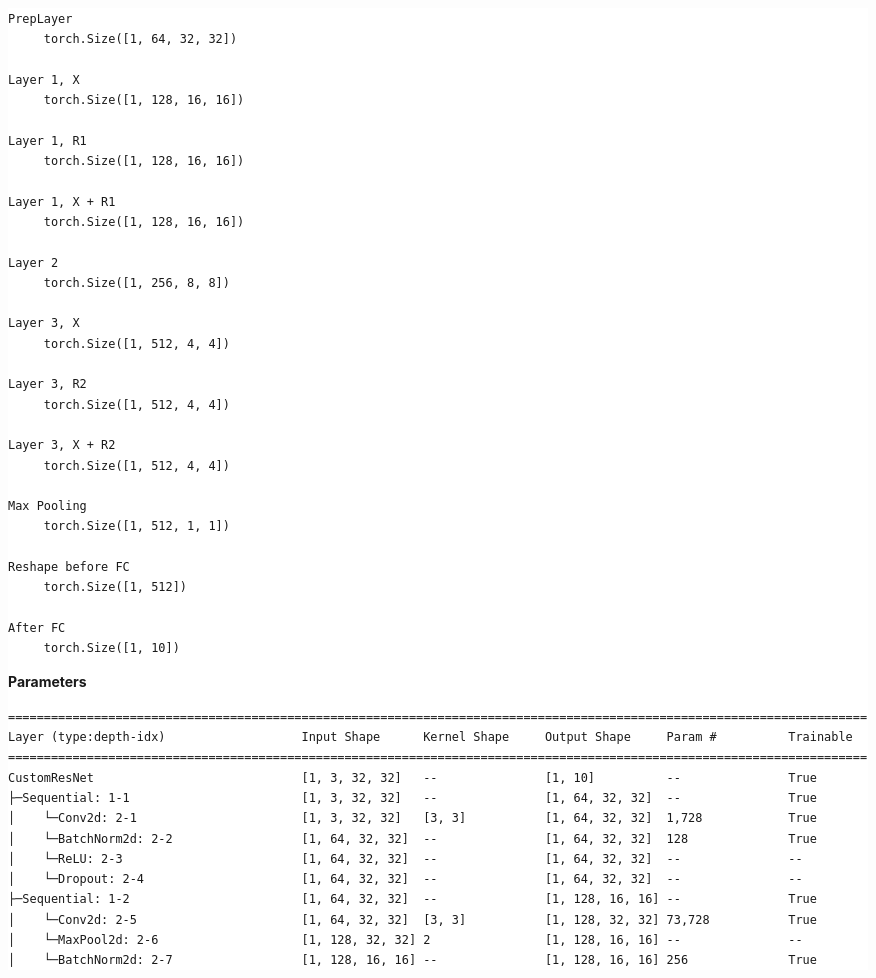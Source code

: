 ```
PrepLayer
	 torch.Size([1, 64, 32, 32])

Layer 1, X
	 torch.Size([1, 128, 16, 16])

Layer 1, R1
	 torch.Size([1, 128, 16, 16])

Layer 1, X + R1
	 torch.Size([1, 128, 16, 16])

Layer 2
	 torch.Size([1, 256, 8, 8])

Layer 3, X
	 torch.Size([1, 512, 4, 4])

Layer 3, R2
	 torch.Size([1, 512, 4, 4])

Layer 3, X + R2
	 torch.Size([1, 512, 4, 4])

Max Pooling
	 torch.Size([1, 512, 1, 1])

Reshape before FC
	 torch.Size([1, 512])

After FC
	 torch.Size([1, 10])
```

**Parameters**

```
========================================================================================================================
Layer (type:depth-idx)                   Input Shape      Kernel Shape     Output Shape     Param #          Trainable
========================================================================================================================
CustomResNet                             [1, 3, 32, 32]   --               [1, 10]          --               True
├─Sequential: 1-1                        [1, 3, 32, 32]   --               [1, 64, 32, 32]  --               True
│    └─Conv2d: 2-1                       [1, 3, 32, 32]   [3, 3]           [1, 64, 32, 32]  1,728            True
│    └─BatchNorm2d: 2-2                  [1, 64, 32, 32]  --               [1, 64, 32, 32]  128              True
│    └─ReLU: 2-3                         [1, 64, 32, 32]  --               [1, 64, 32, 32]  --               --
│    └─Dropout: 2-4                      [1, 64, 32, 32]  --               [1, 64, 32, 32]  --               --
├─Sequential: 1-2                        [1, 64, 32, 32]  --               [1, 128, 16, 16] --               True
│    └─Conv2d: 2-5                       [1, 64, 32, 32]  [3, 3]           [1, 128, 32, 32] 73,728           True
│    └─MaxPool2d: 2-6                    [1, 128, 32, 32] 2                [1, 128, 16, 16] --               --
│    └─BatchNorm2d: 2-7                  [1, 128, 16, 16] --               [1, 128, 16, 16] 256              True
```